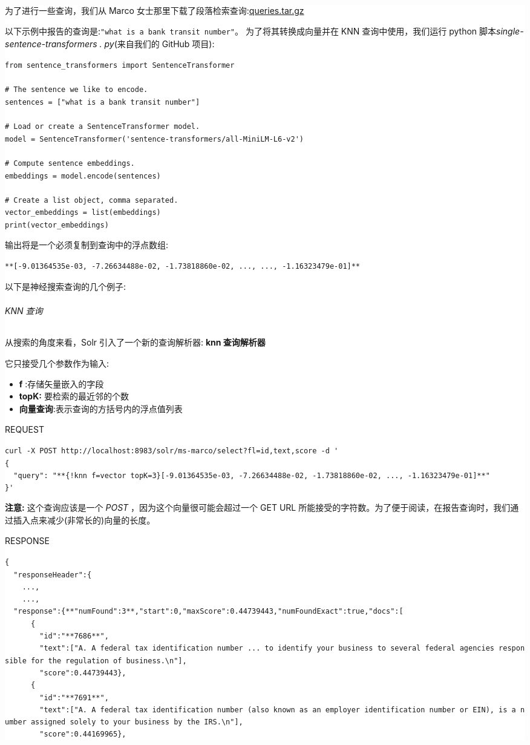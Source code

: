 为了进行一些查询，我们从 Marco 女士那里下载了段落检索查询:[queries.tar.gz](https://web.archive.org/web/20230202201702/https://msmarco.blob.core.windows.net/msmarcoranking/queries.tar.gz)

以下示例中报告的查询是:`"what is a bank transit number"`。
为了将其转换成向量并在 KNN 查询中使用，我们运行 python 脚本*single-sentence-transformers . py*(来自我们的 GitHub 项目):

```
from sentence_transformers import SentenceTransformer

# The sentence we like to encode.
sentences = ["what is a bank transit number"]

# Load or create a SentenceTransformer model.
model = SentenceTransformer('sentence-transformers/all-MiniLM-L6-v2')

# Compute sentence embeddings.
embeddings = model.encode(sentences)

# Create a list object, comma separated.
vector_embeddings = list(embeddings)
print(vector_embeddings)
```

输出将是一个必须复制到查询中的浮点数组:

```
**[-9.01364535e-03, -7.26634488e-02, -1.73818860e-02, ..., ..., -1.16323479e-01]**
```

以下是神经搜索查询的几个例子:

###### KNN 查询

从搜索的角度来看，Solr 引入了一个新的查询解析器: **knn 查询解析器**

它只接受几个参数作为输入:

*   **f** :存储矢量嵌入的字段
*   **topK:** 要检索的最近邻的个数
*   **向量查询**:表示查询的方括号内的浮点值列表

REQUEST

```
curl -X POST http://localhost:8983/solr/ms-marco/select?fl=id,text,score -d '
{
  "query": "**{!knn f=vector topK=3}[-9.01364535e-03, -7.26634488e-02, -1.73818860e-02, ..., -1.16323479e-01]**"
}'
```

**注意:** 这个查询应该是一个 *POST* ，因为这个向量很可能会超过一个 GET URL 所能接受的字符数。为了便于阅读，在报告查询时，我们通过插入点来减少(非常长的)向量的长度。

RESPONSE

```
{
  "responseHeader":{
    ...,
    ...,
  "response":{**"numFound":3**,"start":0,"maxScore":0.44739443,"numFoundExact":true,"docs":[
      {
        "id":"**7686**",
        "text":["A. A federal tax identification number ... to identify your business to several federal agencies responsible for the regulation of business.\n"],
        "score":0.44739443},
      {
        "id":"**7691**",
        "text":["A. A federal tax identification number (also known as an employer identification number or EIN), is a number assigned solely to your business by the IRS.\n"],
        "score":0.44169965},
```